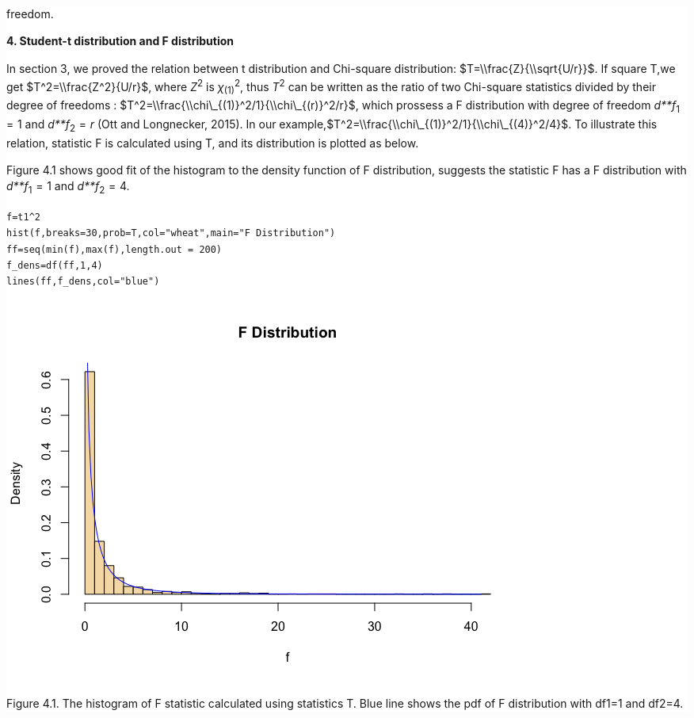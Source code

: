 freedom.
</p>

**4. Student-t distribution and F distribution**

In section 3, we proved the relation between t distribution and
Chi-square distribution: $T=\\frac{Z}{\\sqrt{U/r}}$. If square T,we get
$T^2=\\frac{Z^2}{U/r}$, where *Z*<sup>2</sup> is
*χ*<sub>(1)</sub><sup>2</sup>, thus *T*<sup>2</sup> can be written as
the ratio of two Chi-square statistics divided by their degree of
freedoms : $T^2=\\frac{\\chi\_{(1)}^2/1}{\\chi\_{(r)}^2/r}$, which
prossess a F distribution with degree of freedom *d**f*<sub>1</sub> = 1
and *d**f*<sub>2</sub> = *r* (Ott and Longnecker, 2015). In our
example,$T^2=\\frac{\\chi\_{(1)}^2/1}{\\chi\_{(4)}^2/4}$. To illustrate
this relation, statistic F is calculated using T, and its distribution
is plotted as below.

Figure 4.1 shows good fit of the histogram to the density function of F
distribution, suggests the statistic F has a F distribution with
*d**f*<sub>1</sub> = 1 and *d**f*<sub>2</sub> = 4.

    f=t1^2
    hist(f,breaks=30,prob=T,col="wheat",main="F Distribution")
    ff=seq(min(f),max(f),length.out = 200)
    f_dens=df(ff,1,4)
    lines(ff,f_dens,col="blue")

<img src="unnamed-chunk-11-1.png" alt="Figure 4.1. The histogram of F statistic calculated using statistics T. Blue line shows the pdf of F distribution with df1=1 and df2=4."  />
<p class="caption">
Figure 4.1. The histogram of F statistic calculated using statistics T.
Blue line shows the pdf of F distribution with df1=1 and df2=4.
</p>
